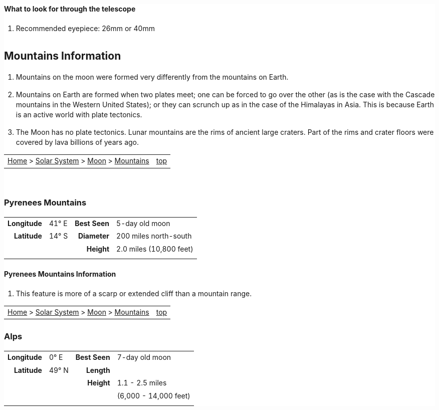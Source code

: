 #### What to look for through the telescope

1.	Recommended eyepiece:  26mm or 40mm

## Mountains Information

1.	Mountains on the moon were formed very differently from the mountains on Earth. 

2.	Mountains on Earth are formed when two plates meet; one can be forced to go over the other (as is the case with the Cascade mountains in the Western United States); or they can scrunch up as in the case of the Himalayas in Asia. This is because Earth is an active world with plate tectonics.

3.	The Moon has no plate tectonics.  Lunar mountains are the rims of ancient large craters.  Part of the rims and crater floors were covered by lava billions of years ago.

|    |    |
|:---|---:|
|[Home](/notes/#object-notes) > [Solar System](/notes/#solar-system) > [Moon](#moon) > <a href="#mountains">Mountains</a>|[top](#table-of-contents)|
 

### Pyrenees Mountains

|               |             |                    |                       |
|--------------:|:----------- | ------------------:|:----------------------|
| **Longitude** | 41&deg; E   |**Best Seen**       |5-day old moon         |
| **Latitude**  | 14&deg; S   |**Diameter**        |200 miles north-south  |
|               |             |**Height**          |2.0 miles (10,800 feet)|
|               |             |                    |                       |

#### Pyrenees Mountains Information

1.	This feature is more of a scarp or extended cliff than a mountain range.

|    |    |
|:---|---:|
|[Home](/notes/#object-notes) > [Solar System](/notes/#solar-system) > [Moon](#moon) > <a href="#mountains">Mountains</a>|[top](#table-of-contents)|

### Alps

|               |             |                    |                       |
|--------------:|:----------- | ------------------:|:----------------------|
| **Longitude** | 0&deg; E    |**Best Seen**       |7-day old moon         |
| **Latitude**  | 49&deg; N   |**Length**          |                       |
|               |             |**Height**          |1.1 - 2.5 miles        |
|               |             |                    |(6,000 - 14,000 feet)  |
|               |             |                    |                       |
